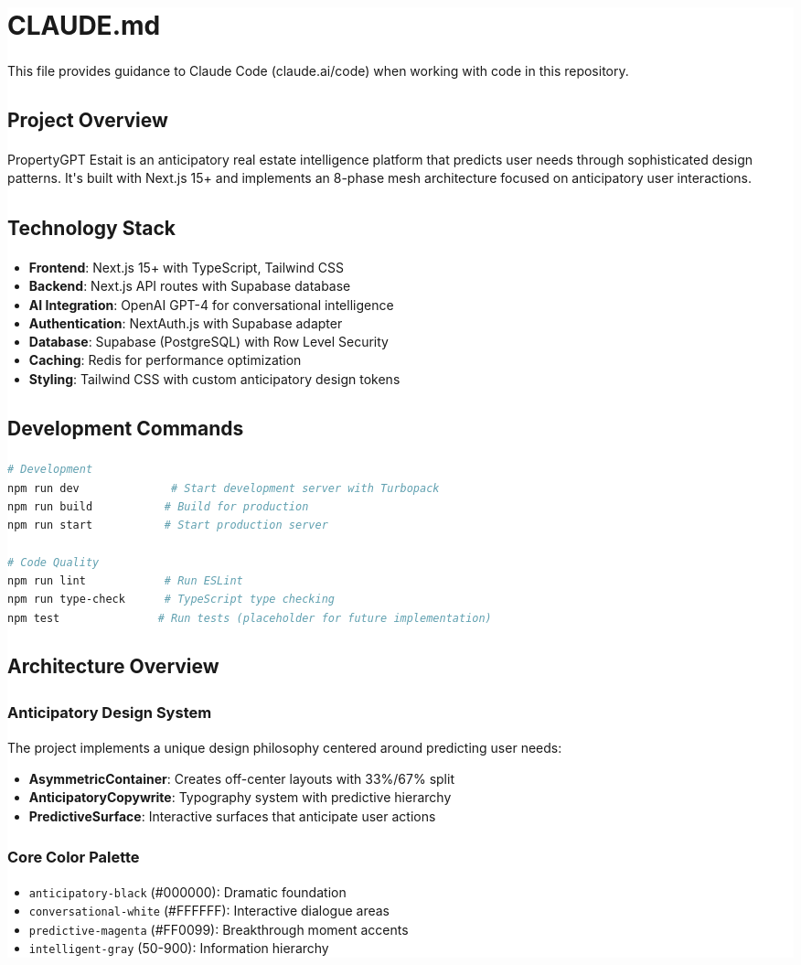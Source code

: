 # CLAUDE.md

This file provides guidance to Claude Code (claude.ai/code) when working with code in this repository.

## Project Overview

PropertyGPT Estait is an anticipatory real estate intelligence platform that predicts user needs through sophisticated design patterns. It's built with Next.js 15+ and implements an 8-phase mesh architecture focused on anticipatory user interactions.

## Technology Stack

- **Frontend**: Next.js 15+ with TypeScript, Tailwind CSS
- **Backend**: Next.js API routes with Supabase database
- **AI Integration**: OpenAI GPT-4 for conversational intelligence
- **Authentication**: NextAuth.js with Supabase adapter
- **Database**: Supabase (PostgreSQL) with Row Level Security
- **Caching**: Redis for performance optimization
- **Styling**: Tailwind CSS with custom anticipatory design tokens

## Development Commands

```bash
# Development
npm run dev              # Start development server with Turbopack
npm run build           # Build for production
npm run start           # Start production server

# Code Quality
npm run lint            # Run ESLint
npm run type-check      # TypeScript type checking
npm test               # Run tests (placeholder for future implementation)
```

## Architecture Overview

### Anticipatory Design System

The project implements a unique design philosophy centered around predicting user needs:

- **AsymmetricContainer**: Creates off-center layouts with 33%/67% split
- **AnticipatoryCopywrite**: Typography system with predictive hierarchy
- **PredictiveSurface**: Interactive surfaces that anticipate user actions

### Core Color Palette

- `anticipatory-black` (#000000): Dramatic foundation
- `conversational-white` (#FFFFFF): Interactive dialogue areas
- `predictive-magenta` (#FF0099): Breakthrough moment accents
- `intelligent-gray` (50-900): Information hierarchy

